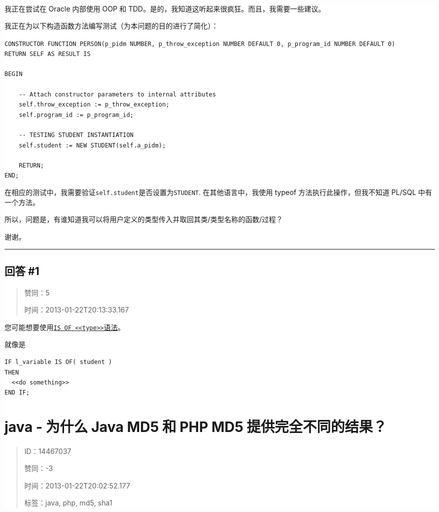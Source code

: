 我正在尝试在 Oracle 内部使用 OOP 和 TDD。是的，我知道这听起来很疯狂。而且，我需要一些建议。

我正在为以下构造函数方法编写测试（为本问题的目的进行了简化）：

```
CONSTRUCTOR FUNCTION PERSON(p_pidm NUMBER, p_throw_exception NUMBER DEFAULT 0, p_program_id NUMBER DEFAULT 0)
RETURN SELF AS RESULT IS

BEGIN

    -- Attach constructor parameters to internal attributes
    self.throw_exception := p_throw_exception;
    self.program_id := p_program_id;

    -- TESTING STUDENT INSTANTIATION
    self.student := NEW STUDENT(self.a_pidm);

    RETURN;
END; 
```

在相应的测试中，我需要验证`self.student`是否设置为`STUDENT`. 在其他语言中，我使用 typeof 方法执行此操作，但我不知道 PL/SQL 中有一个方法。

所以，问题是，有谁知道我可以将用户定义的类型传入并取回其类/类型名称的函数/过程？

谢谢。

* * *

## 回答 #1

> 赞同：5
> 
> 时间：2013-01-22T20:13:33.167

您可能想要使用[`IS OF <<type>>`语法](http://docs.oracle.com/cd/B19306_01/appdev.102/b14260/adobjbas.htm#sthref381)。

就像是

```
IF l_variable IS OF( student )
THEN
  <<do something>>
END IF; 
```

# java - 为什么 Java MD5 和 PHP MD5 提供完全不同的结果？

> ID：14467037
> 
> 赞同：-3
> 
> 时间：2013-01-22T20:02:52.177
> 
> 标签：java, php, md5, sha1
